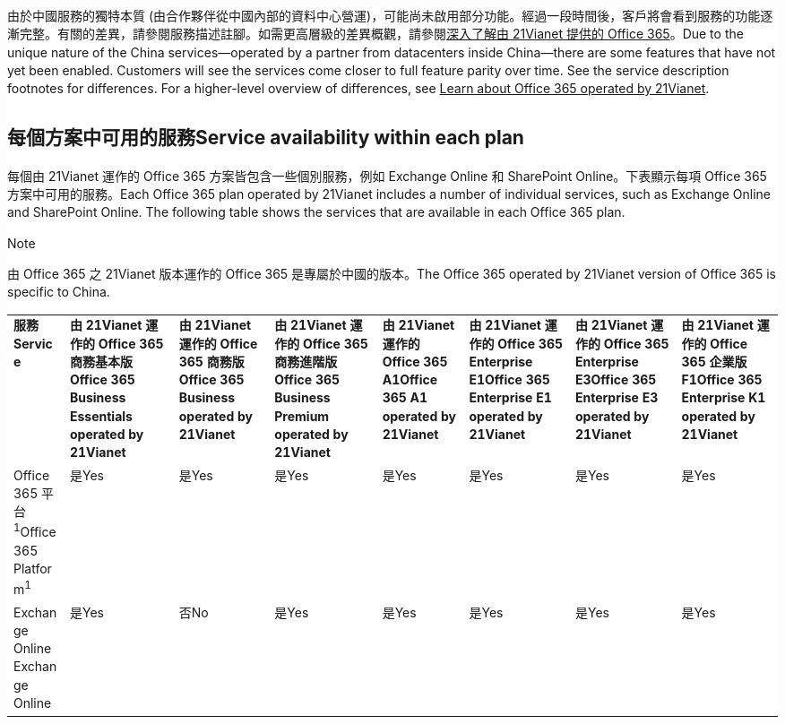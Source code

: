 <span data-ttu-id="b7d3d-p104">由於中國服務的獨特本質 (由合作夥伴從中國內部的資料中心營運)，可能尚未啟用部分功能。經過一段時間後，客戶將會看到服務的功能逐漸完整。有關的差異，請參閱服務描述註腳。如需更高層級的差異概觀，請參閱[深入了解由 21Vianet 提供的 Office 365](https://docs.microsoft.com/office365/admin/services-in-china/services-in-china)。</span><span class="sxs-lookup"><span data-stu-id="b7d3d-p104">Due to the unique nature of the China services—operated by a partner from datacenters inside China—there are some features that have not yet been enabled. Customers will see the services come closer to full feature parity over time. See the service description footnotes for differences. For a higher-level overview of differences, see [Learn about Office 365 operated by 21Vianet](https://docs.microsoft.com/office365/admin/services-in-china/services-in-china).</span></span>
  
## <a name="service-availability-within-each-plan"></a><span data-ttu-id="b7d3d-118">每個方案中可用的服務</span><span class="sxs-lookup"><span data-stu-id="b7d3d-118">Service availability within each plan</span></span>

<span data-ttu-id="b7d3d-p105">每個由 21Vianet 運作的 Office 365 方案皆包含一些個別服務，例如 Exchange Online 和 SharePoint Online。下表顯示每項 Office 365 方案中可用的服務。</span><span class="sxs-lookup"><span data-stu-id="b7d3d-p105">Each Office 365 plan operated by 21Vianet includes a number of individual services, such as Exchange Online and SharePoint Online. The following table shows the services that are available in each Office 365 plan.</span></span>
  
>[!NOTE]
> <span data-ttu-id="b7d3d-p106">由 Office 365 之 21Vianet 版本運作的 Office 365 是專屬於中國的版本。</span><span class="sxs-lookup"><span data-stu-id="b7d3d-p106">The Office 365 operated by 21Vianet version of Office 365 is specific to China. </span></span><br/>
  
|||||||||
|:-----|:-----|:-----|:-----|:-----|:-----|:-----|:-----|
|<span data-ttu-id="b7d3d-122">**服務**</span><span class="sxs-lookup"><span data-stu-id="b7d3d-122">**Service**</span></span> <br/> |<span data-ttu-id="b7d3d-123">**由 21Vianet 運作的 Office 365 商務基本版**</span><span class="sxs-lookup"><span data-stu-id="b7d3d-123">**Office 365 Business Essentials operated by 21Vianet**</span></span> <br/> |<span data-ttu-id="b7d3d-124">**由 21Vianet 運作的 Office 365 商務版**</span><span class="sxs-lookup"><span data-stu-id="b7d3d-124">**Office 365 Business operated by 21Vianet**</span></span> <br/> |<span data-ttu-id="b7d3d-125">**由 21Vianet 運作的 Office 365 商務進階版**</span><span class="sxs-lookup"><span data-stu-id="b7d3d-125">**Office 365 Business Premium operated by 21Vianet**</span></span> <br/> |<span data-ttu-id="b7d3d-126">**由 21Vianet 運作的 Office 365 A1**</span><span class="sxs-lookup"><span data-stu-id="b7d3d-126">**Office 365 A1 operated by 21Vianet**</span></span> <br/> |<span data-ttu-id="b7d3d-127">**由 21Vianet 運作的 Office 365 Enterprise E1**</span><span class="sxs-lookup"><span data-stu-id="b7d3d-127">**Office 365 Enterprise E1 operated by 21Vianet**</span></span> <br/> |<span data-ttu-id="b7d3d-128">**由 21Vianet 運作的 Office 365 Enterprise E3**</span><span class="sxs-lookup"><span data-stu-id="b7d3d-128">**Office 365 Enterprise E3 operated by 21Vianet**</span></span> <br/> |<span data-ttu-id="b7d3d-129">**由 21Vianet 運作的 Office 365 企業版 F1**</span><span class="sxs-lookup"><span data-stu-id="b7d3d-129">**Office 365 Enterprise K1 operated by 21Vianet**</span></span> <br/> |
|<span data-ttu-id="b7d3d-130">Office 365 平台<sup>1</sup></span><span class="sxs-lookup"><span data-stu-id="b7d3d-130">Office 365 Platform<sup>1</sup></span></span> <br/> |<span data-ttu-id="b7d3d-131">是</span><span class="sxs-lookup"><span data-stu-id="b7d3d-131">Yes</span></span>  <br/> |<span data-ttu-id="b7d3d-132">是</span><span class="sxs-lookup"><span data-stu-id="b7d3d-132">Yes</span></span>  <br/> |<span data-ttu-id="b7d3d-133">是</span><span class="sxs-lookup"><span data-stu-id="b7d3d-133">Yes</span></span>  <br/> |<span data-ttu-id="b7d3d-134">是</span><span class="sxs-lookup"><span data-stu-id="b7d3d-134">Yes</span></span>  <br/> |<span data-ttu-id="b7d3d-135">是</span><span class="sxs-lookup"><span data-stu-id="b7d3d-135">Yes</span></span>  <br/> |<span data-ttu-id="b7d3d-136">是</span><span class="sxs-lookup"><span data-stu-id="b7d3d-136">Yes</span></span>  <br/> |<span data-ttu-id="b7d3d-137">是</span><span class="sxs-lookup"><span data-stu-id="b7d3d-137">Yes</span></span>  <br/> |
|<span data-ttu-id="b7d3d-138">Exchange Online</span><span class="sxs-lookup"><span data-stu-id="b7d3d-138">Exchange Online</span></span>  <br/> |<span data-ttu-id="b7d3d-139">是</span><span class="sxs-lookup"><span data-stu-id="b7d3d-139">Yes</span></span>  <br/> |<span data-ttu-id="b7d3d-140">否</span><span class="sxs-lookup"><span data-stu-id="b7d3d-140">No</span></span>  <br/> |<span data-ttu-id="b7d3d-141">是</span><span class="sxs-lookup"><span data-stu-id="b7d3d-141">Yes</span></span>  <br/> |<span data-ttu-id="b7d3d-142">是</span><span class="sxs-lookup"><span data-stu-id="b7d3d-142">Yes</span></span>  <br/> |<span data-ttu-id="b7d3d-143">是</span><span class="sxs-lookup"><span data-stu-id="b7d3d-143">Yes</span></span>  <br/> |<span data-ttu-id="b7d3d-144">是</span><span class="sxs-lookup"><span data-stu-id="b7d3d-144">Yes</span></span>  <br/> |<span data-ttu-id="b7d3d-145">是</span><span class="sxs-lookup"><span data-stu-id="b7d3d-145">Yes</span></span>  <br/> |